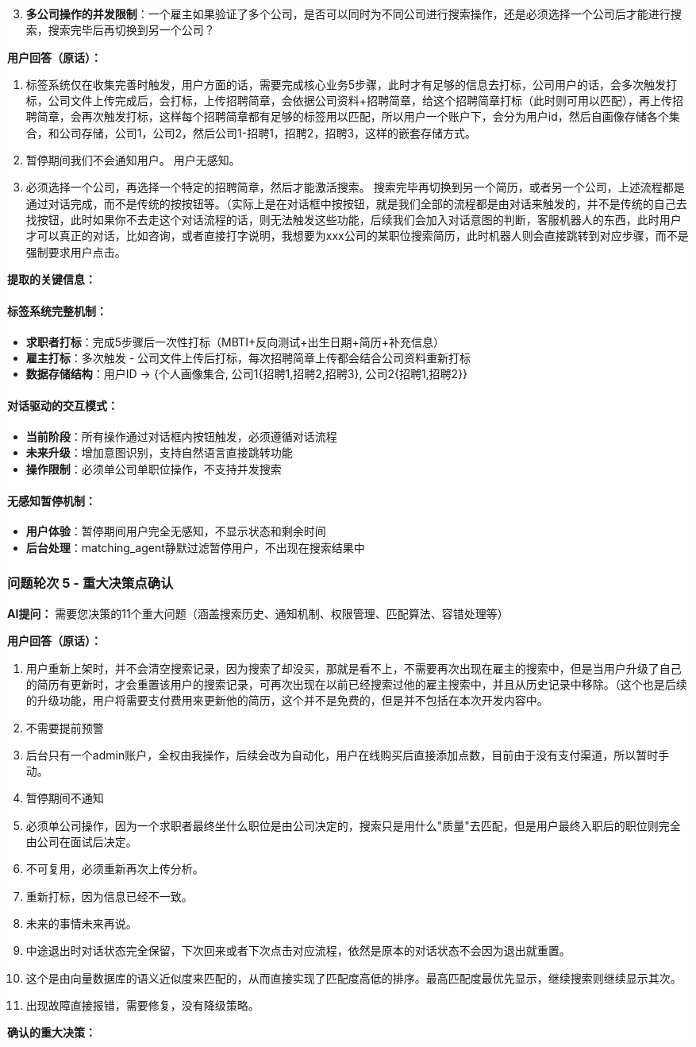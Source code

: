 3. **多公司操作的并发限制**：一个雇主如果验证了多个公司，是否可以同时为不同公司进行搜索操作，还是必须选择一个公司后才能进行搜索，搜索完毕后再切换到另一个公司？

**用户回答（原话）：**
1. 标签系统仅在收集完善时触发，用户方面的话，需要完成核心业务5步骤，此时才有足够的信息去打标，公司用户的话，会多次触发打标，公司文件上传完成后，会打标，上传招聘简章，会依据公司资料+招聘简章，给这个招聘简章打标（此时则可用以匹配），再上传招聘简章，会再次触发打标，这样每个招聘简章都有足够的标签用以匹配，所以用户一个账户下，会分为用户id，然后自画像存储各个集合，和公司存储，公司1，公司2，然后公司1-招聘1，招聘2，招聘3，这样的嵌套存储方式。

2. 暂停期间我们不会通知用户。 用户无感知。

3. 必须选择一个公司，再选择一个特定的招聘简章，然后才能激活搜索。 搜索完毕再切换到另一个简历，或者另一个公司，上述流程都是通过对话完成，而不是传统的按按钮等。（实际上是在对话框中按按钮，就是我们全部的流程都是由对话来触发的，并不是传统的自己去找按钮，此时如果你不去走这个对话流程的话，则无法触发这些功能，后续我们会加入对话意图的判断，客服机器人的东西，此时用户才可以真正的对话，比如咨询，或者直接打字说明，我想要为xxx公司的某职位搜索简历，此时机器人则会直接跳转到对应步骤，而不是强制要求用户点击。

**提取的关键信息：**

#### 标签系统完整机制：
- **求职者打标**：完成5步骤后一次性打标（MBTI+反向测试+出生日期+简历+补充信息）
- **雇主打标**：多次触发 - 公司文件上传后打标，每次招聘简章上传都会结合公司资料重新打标
- **数据存储结构**：用户ID → {个人画像集合, 公司1{招聘1,招聘2,招聘3}, 公司2{招聘1,招聘2}}

#### 对话驱动的交互模式：
- **当前阶段**：所有操作通过对话框内按钮触发，必须遵循对话流程
- **未来升级**：增加意图识别，支持自然语言直接跳转功能
- **操作限制**：必须单公司单职位操作，不支持并发搜索

#### 无感知暂停机制：
- **用户体验**：暂停期间用户完全无感知，不显示状态和剩余时间
- **后台处理**：matching_agent静默过滤暂停用户，不出现在搜索结果中

### 问题轮次 5 - 重大决策点确认

**AI提问：**
需要您决策的11个重大问题（涵盖搜索历史、通知机制、权限管理、匹配算法、容错处理等）

**用户回答（原话）：**
1. 用户重新上架时，并不会清空搜索记录，因为搜索了却没买，那就是看不上，不需要再次出现在雇主的搜索中，但是当用户升级了自己的简历有更新时，才会重置该用户的搜索记录，可再次出现在以前已经搜索过他的雇主搜索中，并且从历史记录中移除。（这个也是后续的升级功能，用户将需要支付费用来更新他的简历，这个并不是免费的，但是并不包括在本次开发内容中。

2. 不需要提前预警

3. 后台只有一个admin账户，全权由我操作，后续会改为自动化，用户在线购买后直接添加点数，目前由于没有支付渠道，所以暂时手动。

4. 暂停期间不通知

5. 必须单公司操作，因为一个求职者最终坐什么职位是由公司决定的，搜索只是用什么"质量"去匹配，但是用户最终入职后的职位则完全由公司在面试后决定。

6. 不可复用，必须重新再次上传分析。

7. 重新打标，因为信息已经不一致。

8. 未来的事情未来再说。

9. 中途退出时对话状态完全保留，下次回来或者下次点击对应流程，依然是原本的对话状态不会因为退出就重置。

10. 这个是由向量数据库的语义近似度来匹配的，从而直接实现了匹配度高低的排序。最高匹配度最优先显示，继续搜索则继续显示其次。

11. 出现故障直接报错，需要修复，没有降级策略。

**确认的重大决策：**
